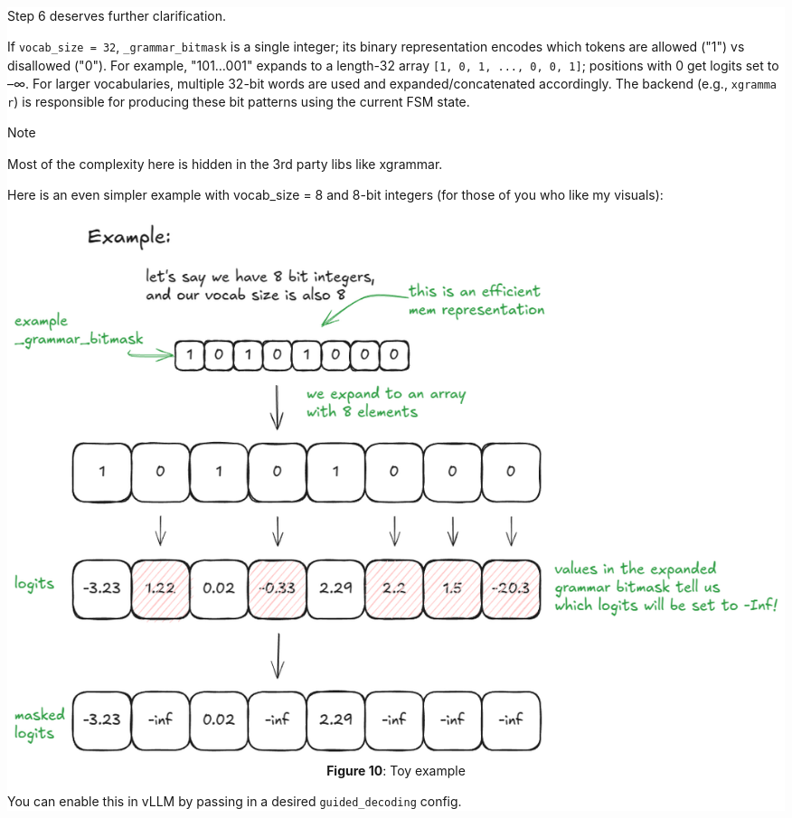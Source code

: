 Step 6 deserves further clarification.

If <code>vocab_size = 32</code>, <code>_grammar_bitmask</code> is a single integer; its binary representation encodes which tokens are allowed ("1") vs disallowed ("0"). For example, "101…001" expands to a length-32 array <code>[1, 0, 1, ..., 0, 0, 1]</code>; positions with 0 get logits set to –∞. For larger vocabularies, multiple 32-bit words are used and expanded/concatenated accordingly. The backend (e.g., <code>xgrammar</code>) is responsible for producing these bit patterns using the current FSM state.

> [!NOTE]
> Most of the complexity here is hidden in the 3rd party libs like xgrammar.

Here is an even simpler example with vocab_size = 8 and 8-bit integers (for those of you who like my visuals):

<p align="center">
<picture>
<img src="/assets/figures/2025-vllm-anatomy/fsm2.png" width="100%">
</picture><br>
<b>Figure 10</b>: Toy example
</p>

You can enable this in vLLM by passing in a desired <code>guided_decoding</code> config.
